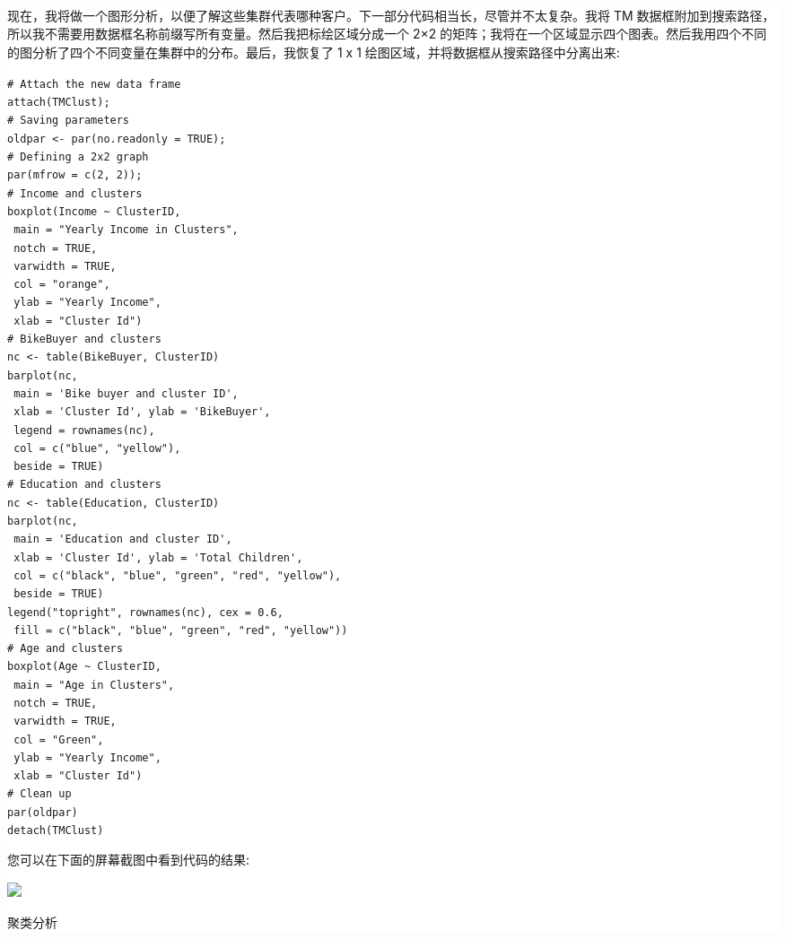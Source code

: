 现在，我将做一个图形分析，以便了解这些集群代表哪种客户。下一部分代码相当长，尽管并不太复杂。我将 TM 数据框附加到搜索路径，所以我不需要用数据框名称前缀写所有变量。然后我把标绘区域分成一个 2×2 的矩阵；我将在一个区域显示四个图表。然后我用四个不同的图分析了四个不同变量在集群中的分布。最后，我恢复了 1 x 1 绘图区域，并将数据框从搜索路径中分离出来:

```
# Attach the new data frame
attach(TMClust);
# Saving parameters
oldpar <- par(no.readonly = TRUE);
# Defining a 2x2 graph
par(mfrow = c(2, 2));
# Income and clusters
boxplot(Income ~ ClusterID,
 main = "Yearly Income in Clusters",
 notch = TRUE,
 varwidth = TRUE,
 col = "orange",
 ylab = "Yearly Income",
 xlab = "Cluster Id")
# BikeBuyer and clusters
nc <- table(BikeBuyer, ClusterID)
barplot(nc,
 main = 'Bike buyer and cluster ID',
 xlab = 'Cluster Id', ylab = 'BikeBuyer',
 legend = rownames(nc),
 col = c("blue", "yellow"),
 beside = TRUE)
# Education and clusters
nc <- table(Education, ClusterID)
barplot(nc,
 main = 'Education and cluster ID',
 xlab = 'Cluster Id', ylab = 'Total Children',
 col = c("black", "blue", "green", "red", "yellow"),
 beside = TRUE)
legend("topright", rownames(nc), cex = 0.6,
 fill = c("black", "blue", "green", "red", "yellow"))
# Age and clusters
boxplot(Age ~ ClusterID,
 main = "Age in Clusters",
 notch = TRUE,
 varwidth = TRUE,
 col = "Green",
 ylab = "Yearly Income",
 xlab = "Cluster Id")
# Clean up
par(oldpar)
detach(TMClust)
```

您可以在下面的屏幕截图中看到代码的结果:

![](Images/5c0f24e2-2968-402e-9104-37a8032b6d6a.png)

聚类分析
